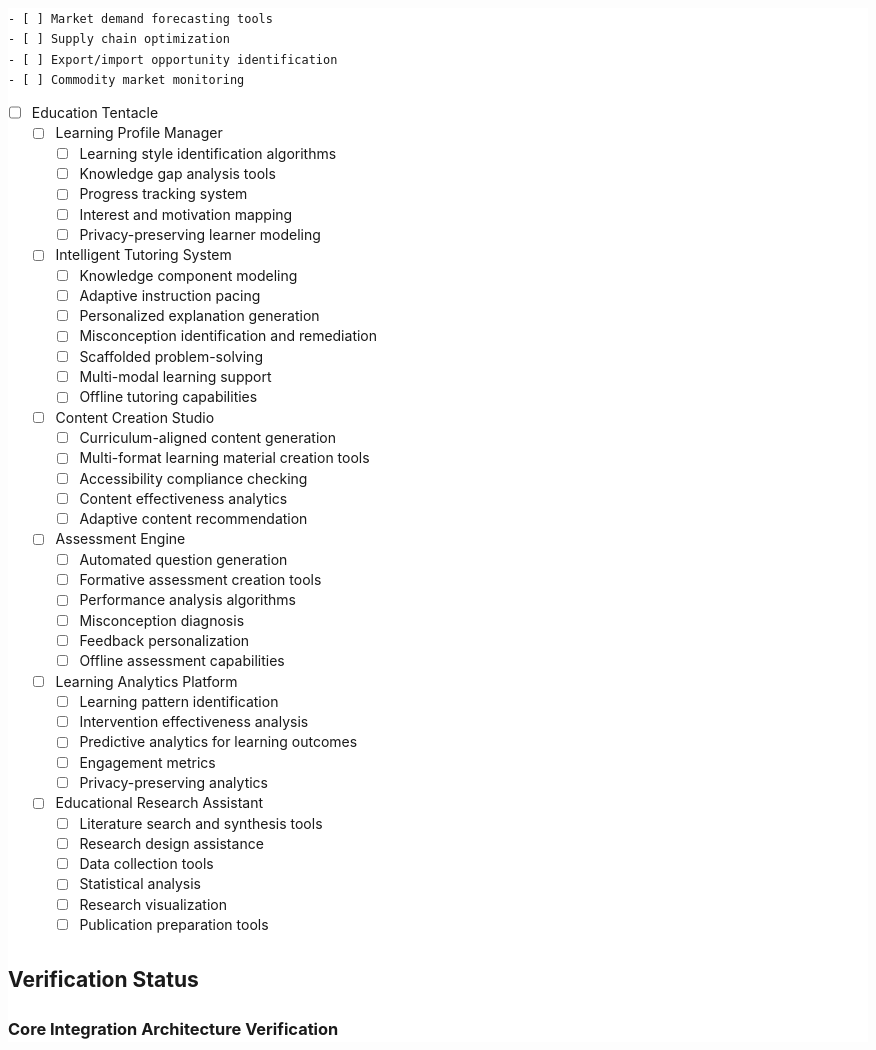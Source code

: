     - [ ] Market demand forecasting tools
    - [ ] Supply chain optimization
    - [ ] Export/import opportunity identification
    - [ ] Commodity market monitoring

- [ ] Education Tentacle
  - [ ] Learning Profile Manager
    - [ ] Learning style identification algorithms
    - [ ] Knowledge gap analysis tools
    - [ ] Progress tracking system
    - [ ] Interest and motivation mapping
    - [ ] Privacy-preserving learner modeling
  - [ ] Intelligent Tutoring System
    - [ ] Knowledge component modeling
    - [ ] Adaptive instruction pacing
    - [ ] Personalized explanation generation
    - [ ] Misconception identification and remediation
    - [ ] Scaffolded problem-solving
    - [ ] Multi-modal learning support
    - [ ] Offline tutoring capabilities
  - [ ] Content Creation Studio
    - [ ] Curriculum-aligned content generation
    - [ ] Multi-format learning material creation tools
    - [ ] Accessibility compliance checking
    - [ ] Content effectiveness analytics
    - [ ] Adaptive content recommendation
  - [ ] Assessment Engine
    - [ ] Automated question generation
    - [ ] Formative assessment creation tools
    - [ ] Performance analysis algorithms
    - [ ] Misconception diagnosis
    - [ ] Feedback personalization
    - [ ] Offline assessment capabilities
  - [ ] Learning Analytics Platform
    - [ ] Learning pattern identification
    - [ ] Intervention effectiveness analysis
    - [ ] Predictive analytics for learning outcomes
    - [ ] Engagement metrics
    - [ ] Privacy-preserving analytics
  - [ ] Educational Research Assistant
    - [ ] Literature search and synthesis tools
    - [ ] Research design assistance
    - [ ] Data collection tools
    - [ ] Statistical analysis
    - [ ] Research visualization
    - [ ] Publication preparation tools

## Verification Status

### Core Integration Architecture Verification
